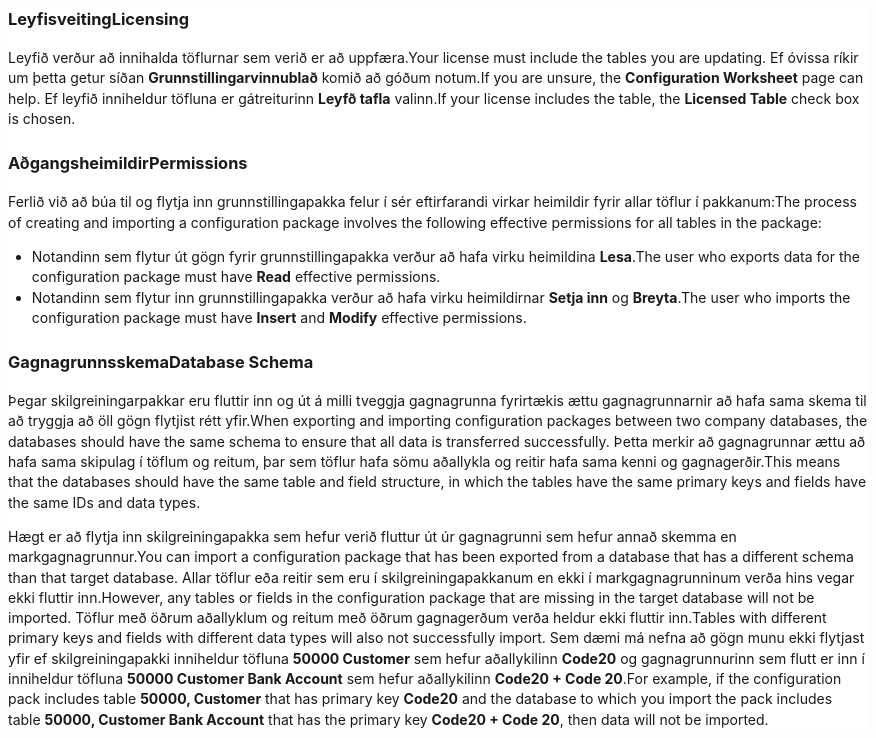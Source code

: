 ### <a name="licensing"></a><span data-ttu-id="7b984-123">Leyfisveiting</span><span class="sxs-lookup"><span data-stu-id="7b984-123">Licensing</span></span>

<span data-ttu-id="7b984-124">Leyfið verður að innihalda töflurnar sem verið er að uppfæra.</span><span class="sxs-lookup"><span data-stu-id="7b984-124">Your license must include the tables you are updating.</span></span> <span data-ttu-id="7b984-125">Ef óvissa ríkir um þetta getur síðan **Grunnstillingarvinnublað** komið að góðum notum.</span><span class="sxs-lookup"><span data-stu-id="7b984-125">If you are unsure, the **Configuration Worksheet** page can help.</span></span> <span data-ttu-id="7b984-126">Ef leyfið inniheldur töfluna er gátreiturinn **Leyfð tafla** valinn.</span><span class="sxs-lookup"><span data-stu-id="7b984-126">If your license includes the table, the **Licensed Table** check box is chosen.</span></span>  

### <a name="permissions"></a><span data-ttu-id="7b984-127">Aðgangsheimildir</span><span class="sxs-lookup"><span data-stu-id="7b984-127">Permissions</span></span>

<span data-ttu-id="7b984-128">Ferlið við að búa til og flytja inn grunnstillingapakka felur í sér eftirfarandi virkar heimildir fyrir allar töflur í pakkanum:</span><span class="sxs-lookup"><span data-stu-id="7b984-128">The process of creating and importing a configuration package involves the following effective permissions for all tables in the package:</span></span>  

- <span data-ttu-id="7b984-129">Notandinn sem flytur út gögn fyrir grunnstillingapakka verður að hafa virku heimildina **Lesa**.</span><span class="sxs-lookup"><span data-stu-id="7b984-129">The user who exports data for the configuration package must have **Read** effective permissions.</span></span>
- <span data-ttu-id="7b984-130">Notandinn sem flytur inn grunnstillingapakka verður að hafa virku heimildirnar **Setja inn** og **Breyta**.</span><span class="sxs-lookup"><span data-stu-id="7b984-130">The user who imports the configuration package must have **Insert** and **Modify** effective permissions.</span></span>

### <a name="database-schema"></a><span data-ttu-id="7b984-131">Gagnagrunnsskema</span><span class="sxs-lookup"><span data-stu-id="7b984-131">Database Schema</span></span>

<span data-ttu-id="7b984-132">Þegar skilgreiningarpakkar eru fluttir inn og út á milli tveggja gagnagrunna fyrirtækis ættu gagnagrunnarnir að hafa sama skema til að tryggja að öll gögn flytjist rétt yfir.</span><span class="sxs-lookup"><span data-stu-id="7b984-132">When exporting and importing configuration packages between two company databases, the databases should have the same schema to ensure that all data is transferred successfully.</span></span> <span data-ttu-id="7b984-133">Þetta merkir að gagnagrunnar ættu að hafa sama skipulag í töflum og reitum, þar sem töflur hafa sömu aðallykla og reitir hafa sama kenni og gagnagerðir.</span><span class="sxs-lookup"><span data-stu-id="7b984-133">This means that the databases should have the same table and field structure, in which the tables have the same primary keys and fields have the same IDs and data types.</span></span>  

<span data-ttu-id="7b984-134">Hægt er að flytja inn skilgreiningapakka sem hefur verið fluttur út úr gagnagrunni sem hefur annað skemma en markgagnagrunnur.</span><span class="sxs-lookup"><span data-stu-id="7b984-134">You can import a configuration package that has been exported from a database that has a different schema than that target database.</span></span> <span data-ttu-id="7b984-135">Allar töflur eða reitir sem eru í skilgreiningapakkanum en ekki í markgagnagrunninum verða hins vegar ekki fluttir inn.</span><span class="sxs-lookup"><span data-stu-id="7b984-135">However, any tables or fields in the configuration package that are missing in the target database will not be imported.</span></span> <span data-ttu-id="7b984-136">Töflur með öðrum aðallyklum og reitum með öðrum gagnagerðum verða heldur ekki fluttir inn.</span><span class="sxs-lookup"><span data-stu-id="7b984-136">Tables with different primary keys and fields with different data types will also not successfully import.</span></span> <span data-ttu-id="7b984-137">Sem dæmi má nefna að gögn munu ekki flytjast yfir ef skilgreiningapakki inniheldur töfluna **50000 Customer** sem hefur aðallykilinn **Code20** og gagnagrunnurinn sem flutt er inn í inniheldur töfluna **50000 Customer Bank Account** sem hefur aðallykilinn **Code20 + Code 20**.</span><span class="sxs-lookup"><span data-stu-id="7b984-137">For example, if the configuration pack includes table **50000, Customer** that has primary key **Code20** and the database to which you import the pack includes table **50000, Customer Bank Account** that has the primary key **Code20 + Code 20**, then data will not be imported.</span></span>  
